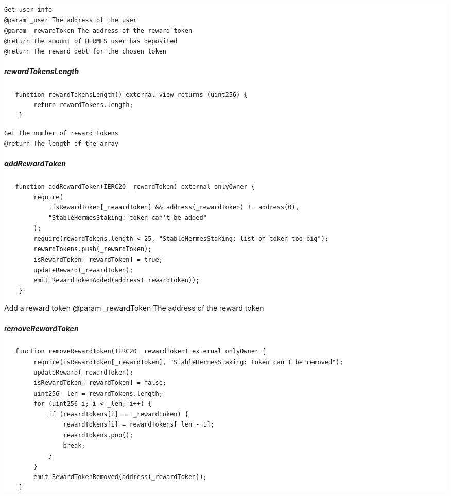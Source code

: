     Get user info
    @param _user The address of the user
    @param _rewardToken The address of the reward token
    @return The amount of HERMES user has deposited
    @return The reward debt for the chosen token
     

##### rewardTokensLength    

```solidity
   function rewardTokensLength() external view returns (uint256) {
        return rewardTokens.length;
    }
```

    Get the number of reward tokens
    @return The length of the array

##### addRewardToken    

```solidity
   function addRewardToken(IERC20 _rewardToken) external onlyOwner {
        require(
            !isRewardToken[_rewardToken] && address(_rewardToken) != address(0),
            "StableHermesStaking: token can't be added"
        );
        require(rewardTokens.length < 25, "StableHermesStaking: list of token too big");
        rewardTokens.push(_rewardToken);
        isRewardToken[_rewardToken] = true;
        updateReward(_rewardToken);
        emit RewardTokenAdded(address(_rewardToken));
    }
```

  Add a reward token
  @param _rewardToken The address of the reward token

##### removeRewardToken    

```solidity
   function removeRewardToken(IERC20 _rewardToken) external onlyOwner {
        require(isRewardToken[_rewardToken], "StableHermesStaking: token can't be removed");
        updateReward(_rewardToken);
        isRewardToken[_rewardToken] = false;
        uint256 _len = rewardTokens.length;
        for (uint256 i; i < _len; i++) {
            if (rewardTokens[i] == _rewardToken) {
                rewardTokens[i] = rewardTokens[_len - 1];
                rewardTokens.pop();
                break;
            }
        }
        emit RewardTokenRemoved(address(_rewardToken));
    }
```
